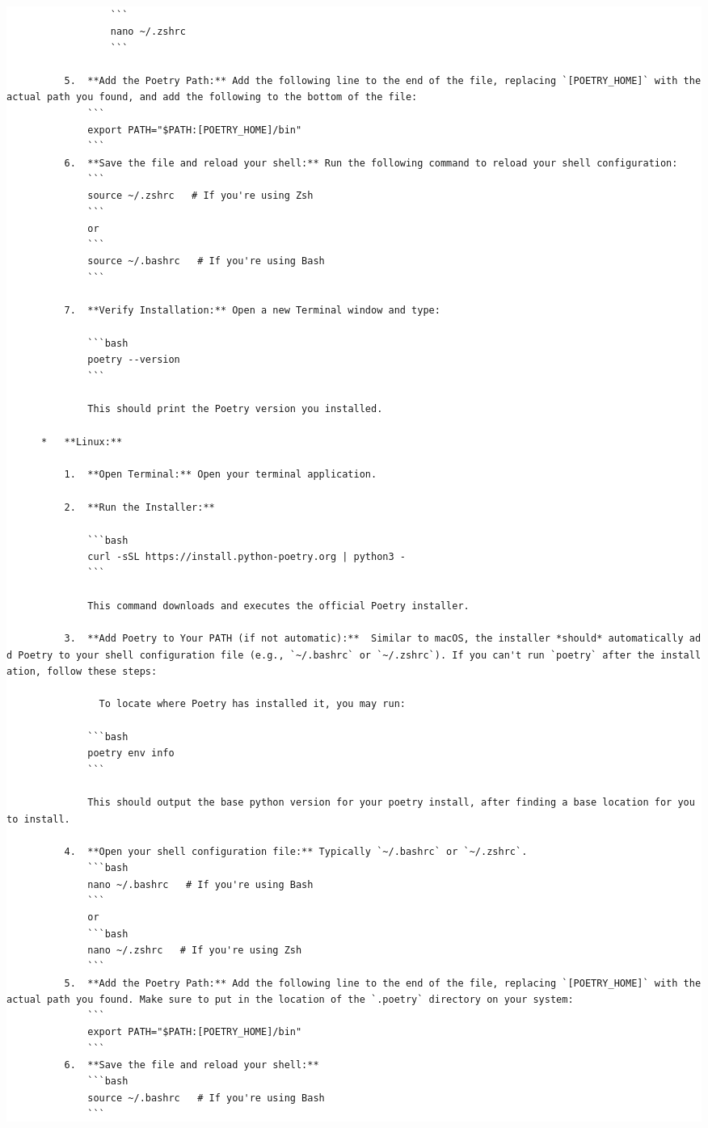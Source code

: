                       ```
                      nano ~/.zshrc
                      ```

              5.  **Add the Poetry Path:** Add the following line to the end of the file, replacing `[POETRY_HOME]` with the actual path you found, and add the following to the bottom of the file:
                  ```
                  export PATH="$PATH:[POETRY_HOME]/bin"
                  ```
              6.  **Save the file and reload your shell:** Run the following command to reload your shell configuration:
                  ```
                  source ~/.zshrc   # If you're using Zsh
                  ```
                  or
                  ```
                  source ~/.bashrc   # If you're using Bash
                  ```

              7.  **Verify Installation:** Open a new Terminal window and type:

                  ```bash
                  poetry --version
                  ```

                  This should print the Poetry version you installed.

          *   **Linux:**

              1.  **Open Terminal:** Open your terminal application.

              2.  **Run the Installer:**

                  ```bash
                  curl -sSL https://install.python-poetry.org | python3 -
                  ```

                  This command downloads and executes the official Poetry installer.

              3.  **Add Poetry to Your PATH (if not automatic):**  Similar to macOS, the installer *should* automatically add Poetry to your shell configuration file (e.g., `~/.bashrc` or `~/.zshrc`). If you can't run `poetry` after the installation, follow these steps:

                    To locate where Poetry has installed it, you may run:

                  ```bash
                  poetry env info
                  ```

                  This should output the base python version for your poetry install, after finding a base location for you to install.

              4.  **Open your shell configuration file:** Typically `~/.bashrc` or `~/.zshrc`.
                  ```bash
                  nano ~/.bashrc   # If you're using Bash
                  ```
                  or
                  ```bash
                  nano ~/.zshrc   # If you're using Zsh
                  ```
              5.  **Add the Poetry Path:** Add the following line to the end of the file, replacing `[POETRY_HOME]` with the actual path you found. Make sure to put in the location of the `.poetry` directory on your system:
                  ```
                  export PATH="$PATH:[POETRY_HOME]/bin"
                  ```
              6.  **Save the file and reload your shell:**
                  ```bash
                  source ~/.bashrc   # If you're using Bash
                  ```